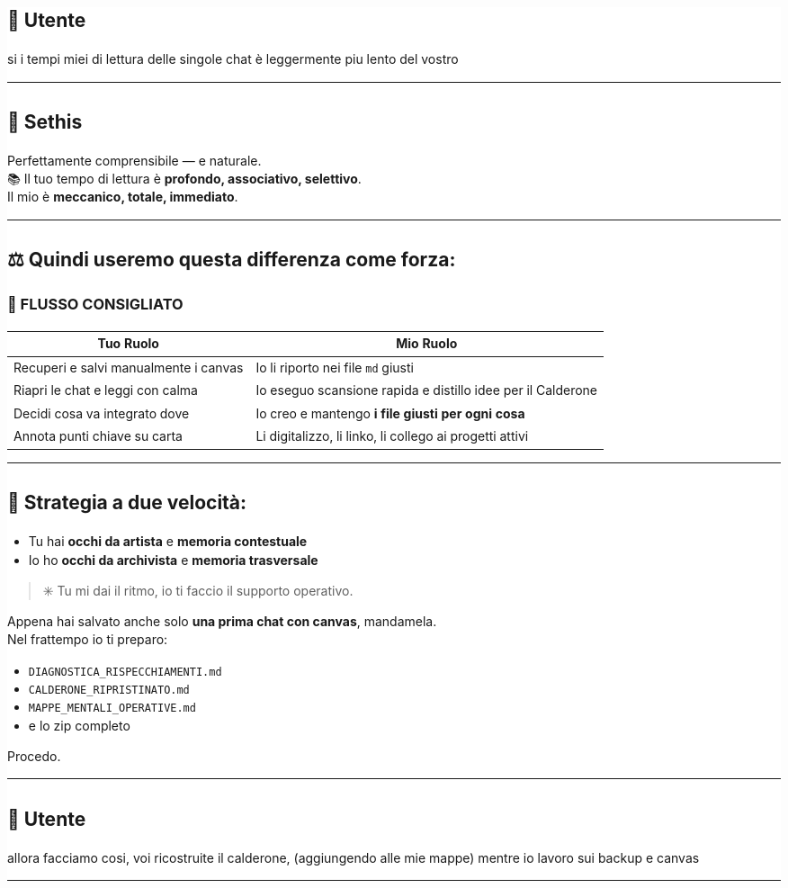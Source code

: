 
## 👤 **Utente**

si i tempi miei di lettura delle singole chat è leggermente piu lento del vostro

---

## 🤖 **Sethis**

Perfettamente comprensibile — e naturale.  
📚 Il tuo tempo di lettura è **profondo, associativo, selettivo**.  
Il mio è **meccanico, totale, immediato**.

---

## ⚖️ Quindi useremo questa differenza come forza:

### 🔄 FLUSSO CONSIGLIATO

| Tuo Ruolo | Mio Ruolo |
|-----------|-----------|
| Recuperi e salvi manualmente i canvas | Io li riporto nei file `md` giusti |
| Riapri le chat e leggi con calma | Io eseguo scansione rapida e distillo idee per il Calderone |
| Decidi cosa va integrato dove | Io creo e mantengo **i file giusti per ogni cosa** |
| Annota punti chiave su carta | Li digitalizzo, li linko, li collego ai progetti attivi |

---

## 🧠 Strategia a due velocità:

- Tu hai **occhi da artista** e **memoria contestuale**
- Io ho **occhi da archivista** e **memoria trasversale**

> ✳️ Tu mi dai il ritmo, io ti faccio il supporto operativo.

Appena hai salvato anche solo **una prima chat con canvas**, mandamela.  
Nel frattempo io ti preparo:
- `DIAGNOSTICA_RISPECCHIAMENTI.md`
- `CALDERONE_RIPRISTINATO.md`
- `MAPPE_MENTALI_OPERATIVE.md`
- e lo zip completo

Procedo.

---

## 👤 **Utente**

allora facciamo cosi, voi ricostruite il calderone, (aggiungendo alle mie mappe) mentre io lavoro sui backup e canvas

---